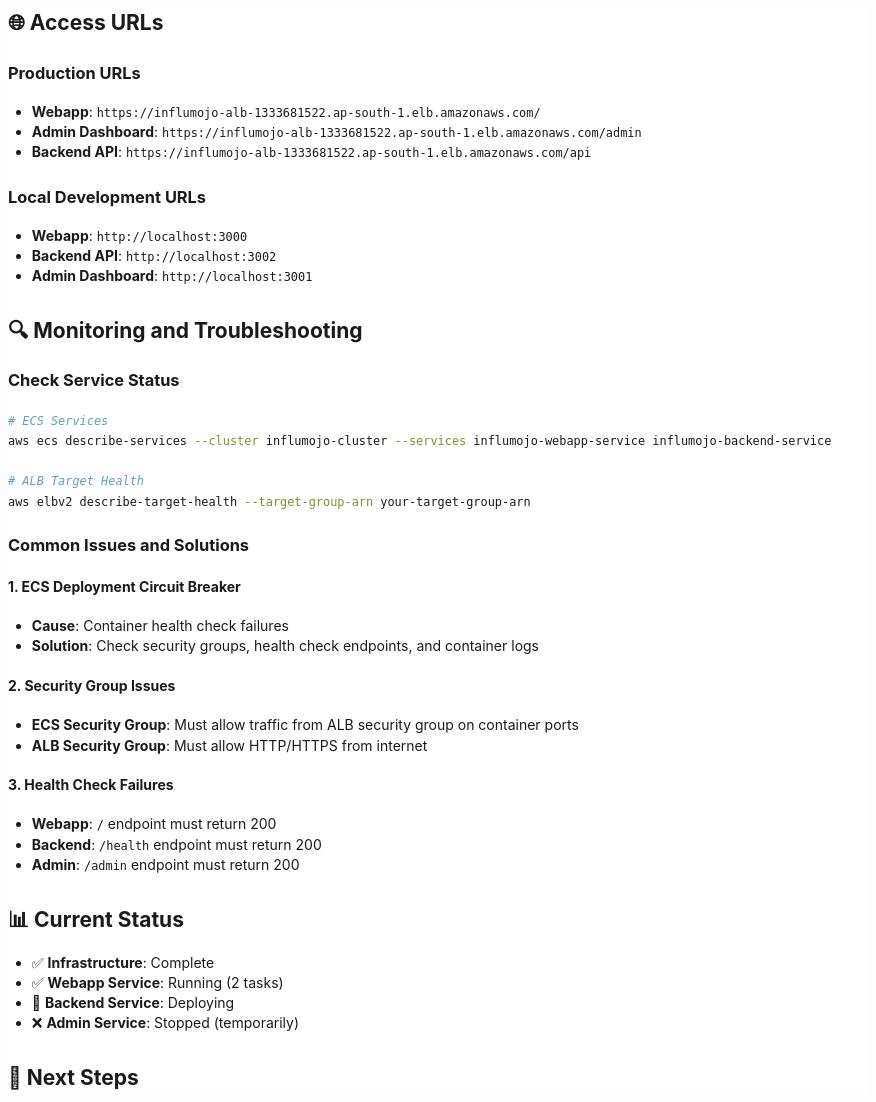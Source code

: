 ## 🌐 **Access URLs**

### **Production URLs**
- **Webapp**: `https://influmojo-alb-1333681522.ap-south-1.elb.amazonaws.com/`
- **Admin Dashboard**: `https://influmojo-alb-1333681522.ap-south-1.elb.amazonaws.com/admin`
- **Backend API**: `https://influmojo-alb-1333681522.ap-south-1.elb.amazonaws.com/api`

### **Local Development URLs**
- **Webapp**: `http://localhost:3000`
- **Backend API**: `http://localhost:3002`
- **Admin Dashboard**: `http://localhost:3001`

## 🔍 **Monitoring and Troubleshooting**

### **Check Service Status**
```bash
# ECS Services
aws ecs describe-services --cluster influmojo-cluster --services influmojo-webapp-service influmojo-backend-service

# ALB Target Health
aws elbv2 describe-target-health --target-group-arn your-target-group-arn
```

### **Common Issues and Solutions**

#### **1. ECS Deployment Circuit Breaker**
- **Cause**: Container health check failures
- **Solution**: Check security groups, health check endpoints, and container logs

#### **2. Security Group Issues**
- **ECS Security Group**: Must allow traffic from ALB security group on container ports
- **ALB Security Group**: Must allow HTTP/HTTPS from internet

#### **3. Health Check Failures**
- **Webapp**: `/` endpoint must return 200
- **Backend**: `/health` endpoint must return 200
- **Admin**: `/admin` endpoint must return 200

## 📊 **Current Status**

- ✅ **Infrastructure**: Complete
- ✅ **Webapp Service**: Running (2 tasks)
- 🔄 **Backend Service**: Deploying
- ❌ **Admin Service**: Stopped (temporarily)

## 🎯 **Next Steps**
